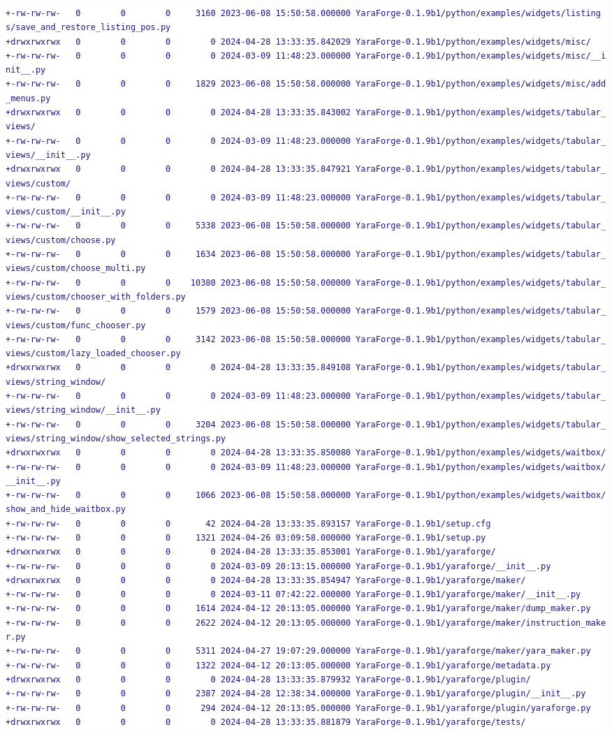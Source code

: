 ```diff
+-rw-rw-rw-   0        0        0     3160 2023-06-08 15:50:58.000000 YaraForge-0.1.9b1/python/examples/widgets/listings/save_and_restore_listing_pos.py
+drwxrwxrwx   0        0        0        0 2024-04-28 13:33:35.842029 YaraForge-0.1.9b1/python/examples/widgets/misc/
+-rw-rw-rw-   0        0        0        0 2024-03-09 11:48:23.000000 YaraForge-0.1.9b1/python/examples/widgets/misc/__init__.py
+-rw-rw-rw-   0        0        0     1829 2023-06-08 15:50:58.000000 YaraForge-0.1.9b1/python/examples/widgets/misc/add_menus.py
+drwxrwxrwx   0        0        0        0 2024-04-28 13:33:35.843002 YaraForge-0.1.9b1/python/examples/widgets/tabular_views/
+-rw-rw-rw-   0        0        0        0 2024-03-09 11:48:23.000000 YaraForge-0.1.9b1/python/examples/widgets/tabular_views/__init__.py
+drwxrwxrwx   0        0        0        0 2024-04-28 13:33:35.847921 YaraForge-0.1.9b1/python/examples/widgets/tabular_views/custom/
+-rw-rw-rw-   0        0        0        0 2024-03-09 11:48:23.000000 YaraForge-0.1.9b1/python/examples/widgets/tabular_views/custom/__init__.py
+-rw-rw-rw-   0        0        0     5338 2023-06-08 15:50:58.000000 YaraForge-0.1.9b1/python/examples/widgets/tabular_views/custom/choose.py
+-rw-rw-rw-   0        0        0     1634 2023-06-08 15:50:58.000000 YaraForge-0.1.9b1/python/examples/widgets/tabular_views/custom/choose_multi.py
+-rw-rw-rw-   0        0        0    10380 2023-06-08 15:50:58.000000 YaraForge-0.1.9b1/python/examples/widgets/tabular_views/custom/chooser_with_folders.py
+-rw-rw-rw-   0        0        0     1579 2023-06-08 15:50:58.000000 YaraForge-0.1.9b1/python/examples/widgets/tabular_views/custom/func_chooser.py
+-rw-rw-rw-   0        0        0     3142 2023-06-08 15:50:58.000000 YaraForge-0.1.9b1/python/examples/widgets/tabular_views/custom/lazy_loaded_chooser.py
+drwxrwxrwx   0        0        0        0 2024-04-28 13:33:35.849108 YaraForge-0.1.9b1/python/examples/widgets/tabular_views/string_window/
+-rw-rw-rw-   0        0        0        0 2024-03-09 11:48:23.000000 YaraForge-0.1.9b1/python/examples/widgets/tabular_views/string_window/__init__.py
+-rw-rw-rw-   0        0        0     3204 2023-06-08 15:50:58.000000 YaraForge-0.1.9b1/python/examples/widgets/tabular_views/string_window/show_selected_strings.py
+drwxrwxrwx   0        0        0        0 2024-04-28 13:33:35.850080 YaraForge-0.1.9b1/python/examples/widgets/waitbox/
+-rw-rw-rw-   0        0        0        0 2024-03-09 11:48:23.000000 YaraForge-0.1.9b1/python/examples/widgets/waitbox/__init__.py
+-rw-rw-rw-   0        0        0     1066 2023-06-08 15:50:58.000000 YaraForge-0.1.9b1/python/examples/widgets/waitbox/show_and_hide_waitbox.py
+-rw-rw-rw-   0        0        0       42 2024-04-28 13:33:35.893157 YaraForge-0.1.9b1/setup.cfg
+-rw-rw-rw-   0        0        0     1321 2024-04-26 03:09:58.000000 YaraForge-0.1.9b1/setup.py
+drwxrwxrwx   0        0        0        0 2024-04-28 13:33:35.853001 YaraForge-0.1.9b1/yaraforge/
+-rw-rw-rw-   0        0        0        0 2024-03-09 20:13:15.000000 YaraForge-0.1.9b1/yaraforge/__init__.py
+drwxrwxrwx   0        0        0        0 2024-04-28 13:33:35.854947 YaraForge-0.1.9b1/yaraforge/maker/
+-rw-rw-rw-   0        0        0        0 2024-03-11 07:42:22.000000 YaraForge-0.1.9b1/yaraforge/maker/__init__.py
+-rw-rw-rw-   0        0        0     1614 2024-04-12 20:13:05.000000 YaraForge-0.1.9b1/yaraforge/maker/dump_maker.py
+-rw-rw-rw-   0        0        0     2622 2024-04-12 20:13:05.000000 YaraForge-0.1.9b1/yaraforge/maker/instruction_maker.py
+-rw-rw-rw-   0        0        0     5311 2024-04-27 19:07:29.000000 YaraForge-0.1.9b1/yaraforge/maker/yara_maker.py
+-rw-rw-rw-   0        0        0     1322 2024-04-12 20:13:05.000000 YaraForge-0.1.9b1/yaraforge/metadata.py
+drwxrwxrwx   0        0        0        0 2024-04-28 13:33:35.879932 YaraForge-0.1.9b1/yaraforge/plugin/
+-rw-rw-rw-   0        0        0     2387 2024-04-28 12:38:34.000000 YaraForge-0.1.9b1/yaraforge/plugin/__init__.py
+-rw-rw-rw-   0        0        0      294 2024-04-12 20:13:05.000000 YaraForge-0.1.9b1/yaraforge/plugin/yaraforge.py
+drwxrwxrwx   0        0        0        0 2024-04-28 13:33:35.881879 YaraForge-0.1.9b1/yaraforge/tests/
```
